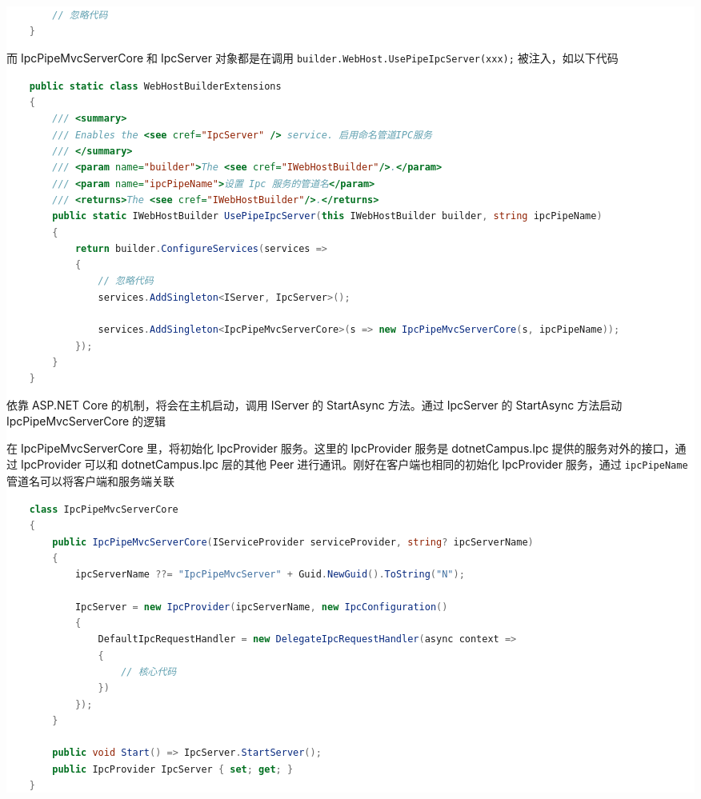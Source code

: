 ```csharp
        // 忽略代码
    }
```

而 IpcPipeMvcServerCore 和 IpcServer 对象都是在调用 `builder.WebHost.UsePipeIpcServer(xxx);` 被注入，如以下代码

```csharp
    public static class WebHostBuilderExtensions
    {
        /// <summary>
        /// Enables the <see cref="IpcServer" /> service. 启用命名管道IPC服务
        /// </summary>
        /// <param name="builder">The <see cref="IWebHostBuilder"/>.</param>
        /// <param name="ipcPipeName">设置 Ipc 服务的管道名</param>
        /// <returns>The <see cref="IWebHostBuilder"/>.</returns>
        public static IWebHostBuilder UsePipeIpcServer(this IWebHostBuilder builder, string ipcPipeName)
        {
            return builder.ConfigureServices(services =>
            {
            	// 忽略代码
                services.AddSingleton<IServer, IpcServer>();

                services.AddSingleton<IpcPipeMvcServerCore>(s => new IpcPipeMvcServerCore(s, ipcPipeName));
            });
        }
    }
```

依靠 ASP.NET Core 的机制，将会在主机启动，调用 IServer 的 StartAsync 方法。通过 IpcServer 的 StartAsync 方法启动 IpcPipeMvcServerCore 的逻辑

在 IpcPipeMvcServerCore 里，将初始化 IpcProvider 服务。这里的 IpcProvider 服务是 dotnetCampus.Ipc 提供的服务对外的接口，通过 IpcProvider 可以和 dotnetCampus.Ipc 层的其他 Peer 进行通讯。刚好在客户端也相同的初始化 IpcProvider 服务，通过 `ipcPipeName` 管道名可以将客户端和服务端关联

```csharp
    class IpcPipeMvcServerCore
    {
        public IpcPipeMvcServerCore(IServiceProvider serviceProvider, string? ipcServerName)
        {
            ipcServerName ??= "IpcPipeMvcServer" + Guid.NewGuid().ToString("N");

            IpcServer = new IpcProvider(ipcServerName, new IpcConfiguration()
            {
                DefaultIpcRequestHandler = new DelegateIpcRequestHandler(async context =>
                {
                    // 核心代码
                })
            });
        }

        public void Start() => IpcServer.StartServer();
        public IpcProvider IpcServer { set; get; }
    }
```

